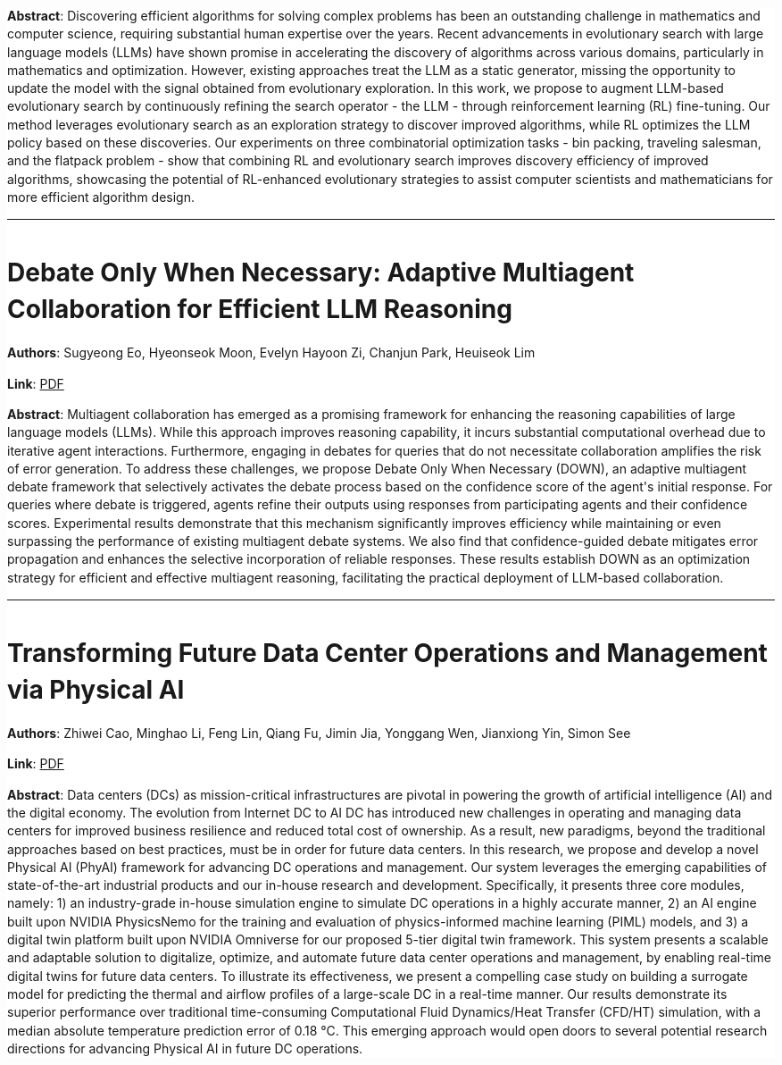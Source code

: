 **Abstract**: Discovering efficient algorithms for solving complex problems has been an outstanding challenge in mathematics and computer science, requiring substantial human expertise over the years. Recent advancements in evolutionary search with large language models (LLMs) have shown promise in accelerating the discovery of algorithms across various domains, particularly in mathematics and optimization. However, existing approaches treat the LLM as a static generator, missing the opportunity to update the model with the signal obtained from evolutionary exploration. In this work, we propose to augment LLM-based evolutionary search by continuously refining the search operator - the LLM - through reinforcement learning (RL) fine-tuning. Our method leverages evolutionary search as an exploration strategy to discover improved algorithms, while RL optimizes the LLM policy based on these discoveries. Our experiments on three combinatorial optimization tasks - bin packing, traveling salesman, and the flatpack problem - show that combining RL and evolutionary search improves discovery efficiency of improved algorithms, showcasing the potential of RL-enhanced evolutionary strategies to assist computer scientists and mathematicians for more efficient algorithm design. 

---
# Debate Only When Necessary: Adaptive Multiagent Collaboration for Efficient LLM Reasoning 

**Authors**: Sugyeong Eo, Hyeonseok Moon, Evelyn Hayoon Zi, Chanjun Park, Heuiseok Lim  

**Link**: [PDF](https://arxiv.org/pdf/2504.05047)  

**Abstract**: Multiagent collaboration has emerged as a promising framework for enhancing the reasoning capabilities of large language models (LLMs). While this approach improves reasoning capability, it incurs substantial computational overhead due to iterative agent interactions. Furthermore, engaging in debates for queries that do not necessitate collaboration amplifies the risk of error generation. To address these challenges, we propose Debate Only When Necessary (DOWN), an adaptive multiagent debate framework that selectively activates the debate process based on the confidence score of the agent's initial response. For queries where debate is triggered, agents refine their outputs using responses from participating agents and their confidence scores. Experimental results demonstrate that this mechanism significantly improves efficiency while maintaining or even surpassing the performance of existing multiagent debate systems. We also find that confidence-guided debate mitigates error propagation and enhances the selective incorporation of reliable responses. These results establish DOWN as an optimization strategy for efficient and effective multiagent reasoning, facilitating the practical deployment of LLM-based collaboration. 

---
# Transforming Future Data Center Operations and Management via Physical AI 

**Authors**: Zhiwei Cao, Minghao Li, Feng Lin, Qiang Fu, Jimin Jia, Yonggang Wen, Jianxiong Yin, Simon See  

**Link**: [PDF](https://arxiv.org/pdf/2504.04982)  

**Abstract**: Data centers (DCs) as mission-critical infrastructures are pivotal in powering the growth of artificial intelligence (AI) and the digital economy. The evolution from Internet DC to AI DC has introduced new challenges in operating and managing data centers for improved business resilience and reduced total cost of ownership. As a result, new paradigms, beyond the traditional approaches based on best practices, must be in order for future data centers. In this research, we propose and develop a novel Physical AI (PhyAI) framework for advancing DC operations and management. Our system leverages the emerging capabilities of state-of-the-art industrial products and our in-house research and development. Specifically, it presents three core modules, namely: 1) an industry-grade in-house simulation engine to simulate DC operations in a highly accurate manner, 2) an AI engine built upon NVIDIA PhysicsNemo for the training and evaluation of physics-informed machine learning (PIML) models, and 3) a digital twin platform built upon NVIDIA Omniverse for our proposed 5-tier digital twin framework. This system presents a scalable and adaptable solution to digitalize, optimize, and automate future data center operations and management, by enabling real-time digital twins for future data centers. To illustrate its effectiveness, we present a compelling case study on building a surrogate model for predicting the thermal and airflow profiles of a large-scale DC in a real-time manner. Our results demonstrate its superior performance over traditional time-consuming Computational Fluid Dynamics/Heat Transfer (CFD/HT) simulation, with a median absolute temperature prediction error of 0.18 °C. This emerging approach would open doors to several potential research directions for advancing Physical AI in future DC operations. 